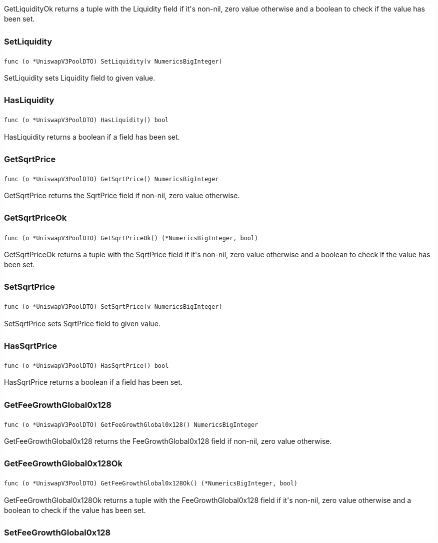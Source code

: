 GetLiquidityOk returns a tuple with the Liquidity field if it's non-nil, zero value otherwise
and a boolean to check if the value has been set.

### SetLiquidity

`func (o *UniswapV3PoolDTO) SetLiquidity(v NumericsBigInteger)`

SetLiquidity sets Liquidity field to given value.

### HasLiquidity

`func (o *UniswapV3PoolDTO) HasLiquidity() bool`

HasLiquidity returns a boolean if a field has been set.

### GetSqrtPrice

`func (o *UniswapV3PoolDTO) GetSqrtPrice() NumericsBigInteger`

GetSqrtPrice returns the SqrtPrice field if non-nil, zero value otherwise.

### GetSqrtPriceOk

`func (o *UniswapV3PoolDTO) GetSqrtPriceOk() (*NumericsBigInteger, bool)`

GetSqrtPriceOk returns a tuple with the SqrtPrice field if it's non-nil, zero value otherwise
and a boolean to check if the value has been set.

### SetSqrtPrice

`func (o *UniswapV3PoolDTO) SetSqrtPrice(v NumericsBigInteger)`

SetSqrtPrice sets SqrtPrice field to given value.

### HasSqrtPrice

`func (o *UniswapV3PoolDTO) HasSqrtPrice() bool`

HasSqrtPrice returns a boolean if a field has been set.

### GetFeeGrowthGlobal0x128

`func (o *UniswapV3PoolDTO) GetFeeGrowthGlobal0x128() NumericsBigInteger`

GetFeeGrowthGlobal0x128 returns the FeeGrowthGlobal0x128 field if non-nil, zero value otherwise.

### GetFeeGrowthGlobal0x128Ok

`func (o *UniswapV3PoolDTO) GetFeeGrowthGlobal0x128Ok() (*NumericsBigInteger, bool)`

GetFeeGrowthGlobal0x128Ok returns a tuple with the FeeGrowthGlobal0x128 field if it's non-nil, zero value otherwise
and a boolean to check if the value has been set.

### SetFeeGrowthGlobal0x128
